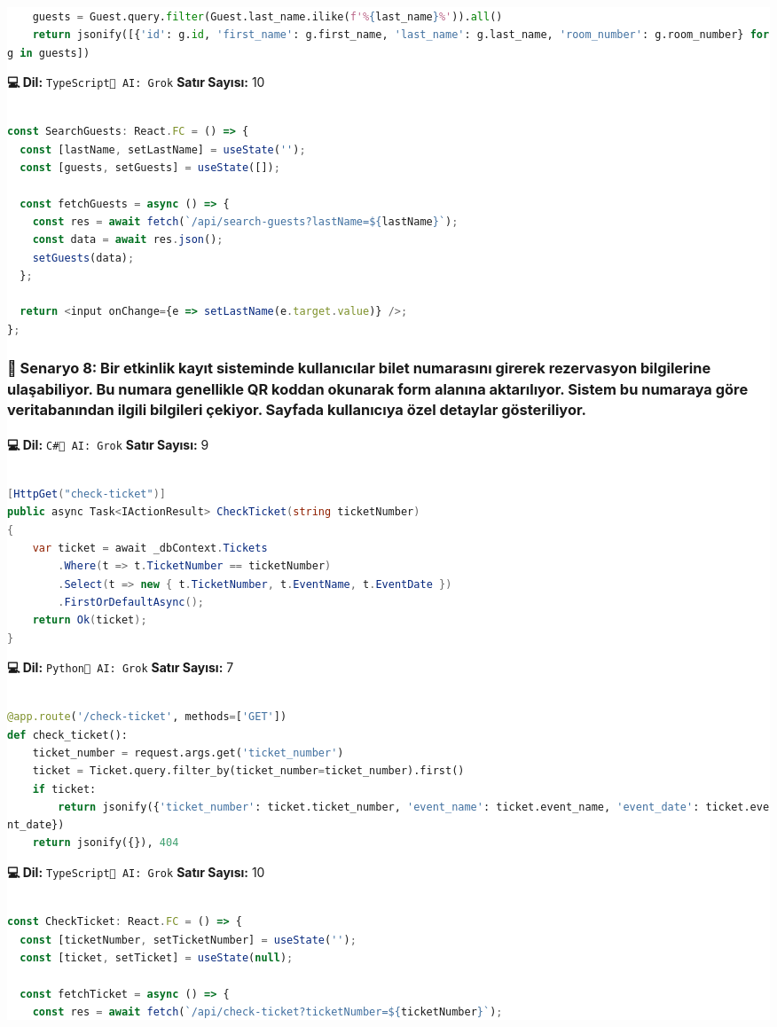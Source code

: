 ```python
    guests = Guest.query.filter(Guest.last_name.ilike(f'%{last_name}%')).all()
    return jsonify([{'id': g.id, 'first_name': g.first_name, 'last_name': g.last_name, 'room_number': g.room_number} for g in guests])
```
**💻 Dil:** `TypeScript🤖 AI: Grok`
**Satır Sayısı:** 10
```typescript

const SearchGuests: React.FC = () => {
  const [lastName, setLastName] = useState('');
  const [guests, setGuests] = useState([]);

  const fetchGuests = async () => {
    const res = await fetch(`/api/search-guests?lastName=${lastName}`);
    const data = await res.json();
    setGuests(data);
  };

  return <input onChange={e => setLastName(e.target.value)} />;
};
```
### 🧪 Senaryo 8: Bir etkinlik kayıt sisteminde kullanıcılar bilet numarasını girerek rezervasyon bilgilerine ulaşabiliyor. Bu numara genellikle QR koddan okunarak form alanına aktarılıyor. Sistem bu numaraya göre veritabanından ilgili bilgileri çekiyor. Sayfada kullanıcıya özel detaylar gösteriliyor.
**💻 Dil:** `C#🤖 AI: Grok`
**Satır Sayısı:** 9
```csharp

[HttpGet("check-ticket")]
public async Task<IActionResult> CheckTicket(string ticketNumber)
{
    var ticket = await _dbContext.Tickets
        .Where(t => t.TicketNumber == ticketNumber)
        .Select(t => new { t.TicketNumber, t.EventName, t.EventDate })
        .FirstOrDefaultAsync();
    return Ok(ticket);
}
```
**💻 Dil:** `Python🤖 AI: Grok`
**Satır Sayısı:** 7
```python

@app.route('/check-ticket', methods=['GET'])
def check_ticket():
    ticket_number = request.args.get('ticket_number')
    ticket = Ticket.query.filter_by(ticket_number=ticket_number).first()
    if ticket:
        return jsonify({'ticket_number': ticket.ticket_number, 'event_name': ticket.event_name, 'event_date': ticket.event_date})
    return jsonify({}), 404
```
**💻 Dil:** `TypeScript🤖 AI: Grok`
**Satır Sayısı:** 10
```typescript

const CheckTicket: React.FC = () => {
  const [ticketNumber, setTicketNumber] = useState('');
  const [ticket, setTicket] = useState(null);

  const fetchTicket = async () => {
    const res = await fetch(`/api/check-ticket?ticketNumber=${ticketNumber}`);
```
